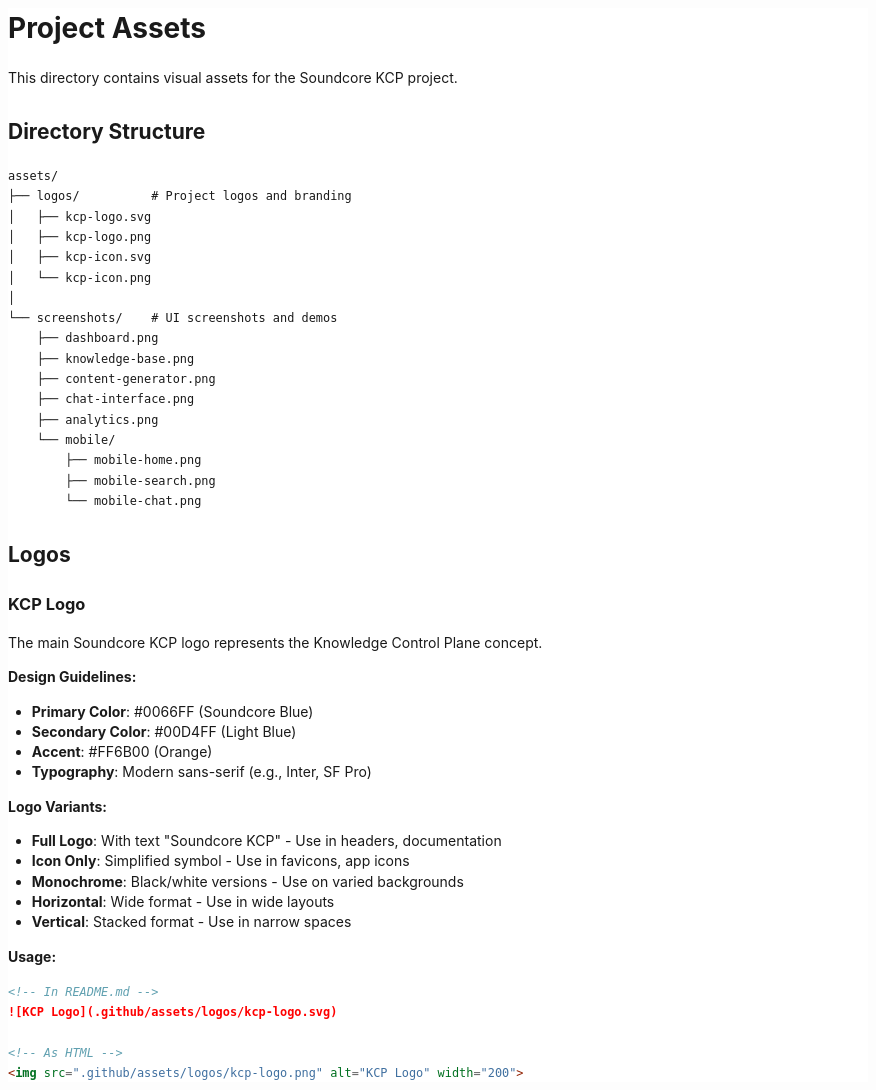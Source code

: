 # Project Assets

This directory contains visual assets for the Soundcore KCP project.

## Directory Structure

```
assets/
├── logos/          # Project logos and branding
│   ├── kcp-logo.svg
│   ├── kcp-logo.png
│   ├── kcp-icon.svg
│   └── kcp-icon.png
│
└── screenshots/    # UI screenshots and demos
    ├── dashboard.png
    ├── knowledge-base.png
    ├── content-generator.png
    ├── chat-interface.png
    ├── analytics.png
    └── mobile/
        ├── mobile-home.png
        ├── mobile-search.png
        └── mobile-chat.png
```

## Logos

### KCP Logo
The main Soundcore KCP logo represents the Knowledge Control Plane concept.

**Design Guidelines:**
- **Primary Color**: #0066FF (Soundcore Blue)
- **Secondary Color**: #00D4FF (Light Blue)
- **Accent**: #FF6B00 (Orange)
- **Typography**: Modern sans-serif (e.g., Inter, SF Pro)

**Logo Variants:**
- **Full Logo**: With text "Soundcore KCP" - Use in headers, documentation
- **Icon Only**: Simplified symbol - Use in favicons, app icons
- **Monochrome**: Black/white versions - Use on varied backgrounds
- **Horizontal**: Wide format - Use in wide layouts
- **Vertical**: Stacked format - Use in narrow spaces

**Usage:**
```markdown
<!-- In README.md -->
![KCP Logo](.github/assets/logos/kcp-logo.svg)

<!-- As HTML -->
<img src=".github/assets/logos/kcp-logo.png" alt="KCP Logo" width="200">
```
